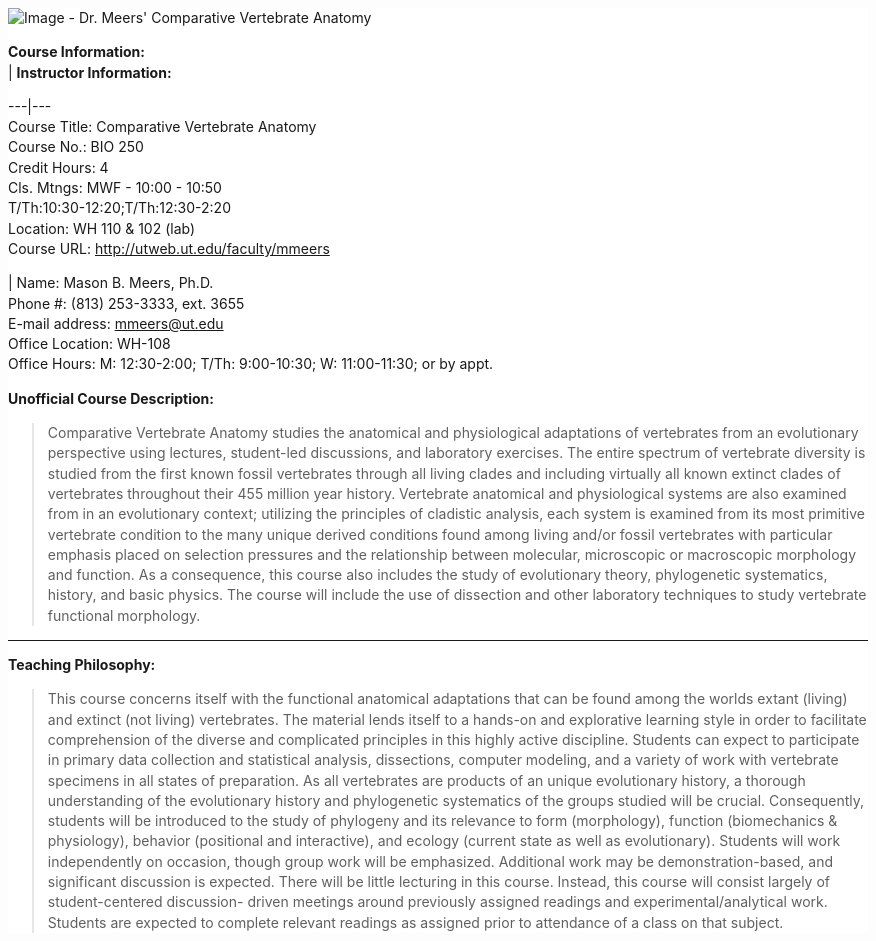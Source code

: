 ![Image - Dr. Meers' Comparative Vertebrate Anatomy](cvahead.JPG)  
  
**Course Information:**  
| **Instructor Information:**  
  
---|---  
Course Title:    Comparative Vertebrate Anatomy  
Course  No.:    BIO 250  
Credit Hours:    4  
Cls.  Mtngs:    MWF - 10:00 - 10:50  
T/Th:10:30-12:20;T/Th:12:30-2:20  
Location:    WH 110 & 102 (lab)  
Course URL:    http://utweb.ut.edu/faculty/mmeers  
  
| Name:    Mason B. Meers, Ph.D.  
Phone #:    (813) 253-3333, ext. 3655  
E-mail address:    [mmeers@ut.edu](mailto:mmeers@ut.edu)  
Office Location:    WH-108  
Office Hours:    M:  12:30-2:00; T/Th:  9:00-10:30; W:  11:00-11:30; or by
appt.  
  
  
  
**Unofficial Course Description:**  

> Comparative Vertebrate Anatomy studies the anatomical and physiological
adaptations of vertebrates from an evolutionary perspective using lectures,
student-led discussions, and laboratory exercises.  The entire spectrum of
vertebrate diversity is studied from the first known fossil vertebrates
through all living clades and including virtually all known extinct clades of
vertebrates throughout their 455 million year history.  Vertebrate anatomical
and physiological systems are also examined from in an evolutionary context;
utilizing the principles of cladistic analysis, each system is examined from
its most primitive vertebrate condition to the many unique derived conditions
found among living and/or fossil vertebrates with particular emphasis placed
on selection pressures and the relationship between molecular, microscopic or
macroscopic morphology and function.  As a consequence, this course also
includes the study of evolutionary theory, phylogenetic systematics, history,
and basic physics.  The course will include the use of dissection and other
laboratory techniques to study vertebrate functional morphology.  
>  
  
---  
**Teaching Philosophy:**  

> This course concerns itself with the functional anatomical adaptations that
can be found among the worlds extant (living) and extinct (not living)
vertebrates.  The material lends itself to a hands-on and explorative learning
style in order to facilitate comprehension of the diverse and complicated
principles in this highly active discipline.  Students can expect to
participate in primary data collection and statistical analysis, dissections,
computer modeling, and a variety of work with vertebrate specimens in all
states of preparation.  As all vertebrates are products of an unique
evolutionary history, a thorough understanding of the evolutionary history and
phylogenetic systematics of the groups studied will be crucial.  Consequently,
students will be introduced to the study of phylogeny and its relevance to
form (morphology), function (biomechanics & physiology), behavior (positional
and interactive), and ecology (current state as well as evolutionary).
Students will work independently on occasion, though group work will be
emphasized.  Additional work may be demonstration-based, and significant
discussion is expected.  There will be little lecturing in this course.
Instead, this course will consist largely of student-centered discussion-
driven meetings around previously assigned readings and
experimental/analytical work.  Students are expected to complete relevant
readings as assigned prior to attendance of a class on that subject.  
